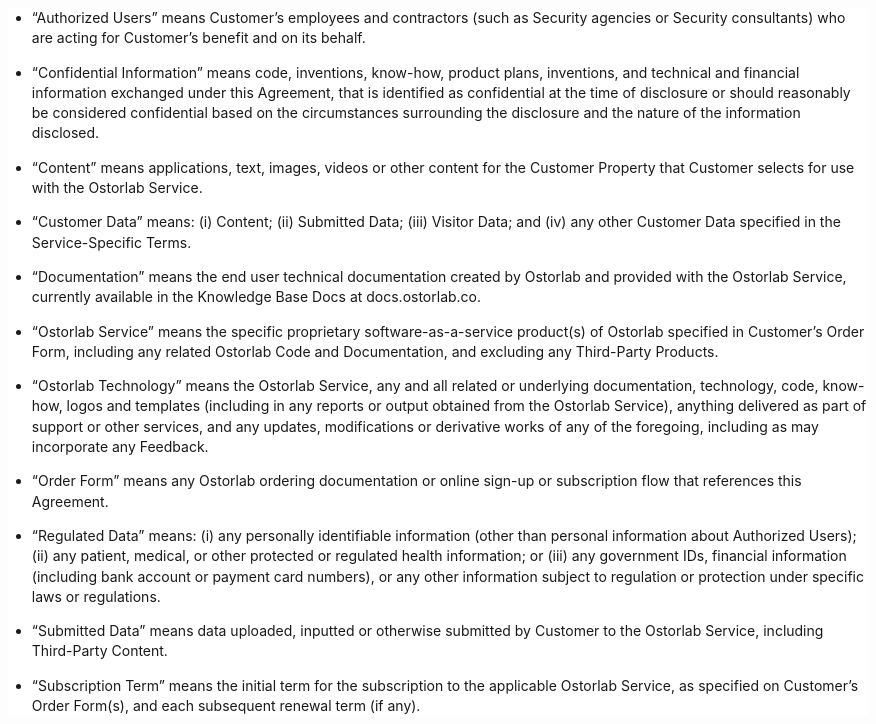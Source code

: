 
- “Authorized Users” means Customer’s employees and contractors (such as Security agencies or Security consultants) 
  who are acting for Customer’s benefit and on its behalf.


- “Confidential Information” means code, inventions, know-how, product plans, inventions, and technical and 
  financial information exchanged under this Agreement, that is identified as confidential at the time of disclosure 
  or should reasonably be considered confidential based on the circumstances surrounding the disclosure and the 
  nature of the information disclosed.

  
- “Content” means applications, text, images, videos or other content for the Customer Property that Customer 
  selects for use with the Ostorlab Service.

  
-  “Customer Data” means: (i) Content; (ii) Submitted Data; (iii) Visitor Data; and (iv) any other Customer Data specified in the Service-Specific Terms.


- “Documentation” means the end user technical documentation created by Ostorlab and provided with the Ostorlab Service,
  currently available in the Knowledge Base Docs at docs.ostorlab.co.

  
- “Ostorlab Service” means the specific proprietary software-as-a-service product(s) of Ostorlab specified in Customer’s Order Form,
  including any related Ostorlab Code and Documentation, and excluding any Third-Party Products.

  
- “Ostorlab Technology” means the Ostorlab Service, any and all related or underlying documentation, 
  technology, code, know-how, logos and templates (including in any reports or output obtained from the Ostorlab Service),
  anything delivered as part of support or other services, and any updates, modifications or derivative 
  works of any of the foregoing, including as may incorporate any Feedback.

  
- “Order Form” means any Ostorlab ordering documentation or online sign-up or subscription flow that references this Agreement.


- “Regulated Data” means: (i) any personally identifiable information (other than personal 
  information about Authorized Users); (ii) any patient, medical, 
  or other protected or regulated health information; or (iii) 
  any government IDs, financial information (including bank account or payment card numbers), 
  or any other information subject to regulation or protection under specific laws or regulations.


- “Submitted Data” means data uploaded, inputted or otherwise submitted by 
  Customer to the Ostorlab Service, including Third-Party Content.


- “Subscription Term” means the initial term for the subscription to the applicable 
  Ostorlab Service, as specified on Customer’s Order Form(s), and each subsequent renewal term (if any).
  